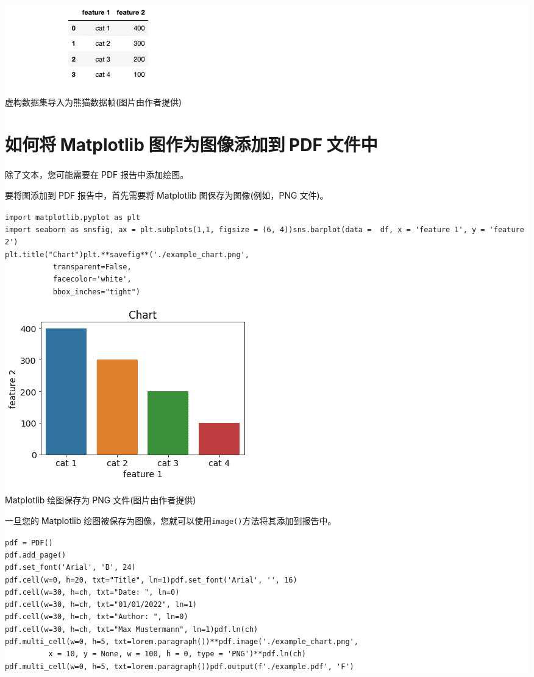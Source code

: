 ![](img/3f7749f242ba6df8a8d5f6e9ed09244b.png)

虚构数据集导入为熊猫数据帧(图片由作者提供)

# 如何将 Matplotlib 图作为图像添加到 PDF 文件中

除了文本，您可能需要在 PDF 报告中添加绘图。

要将图添加到 PDF 报告中，首先需要将 Matplotlib 图保存为图像(例如，PNG 文件)。

```
import matplotlib.pyplot as plt
import seaborn as snsfig, ax = plt.subplots(1,1, figsize = (6, 4))sns.barplot(data =  df, x = 'feature 1', y = 'feature 2')
plt.title("Chart")plt.**savefig**('./example_chart.png', 
           transparent=False,  
           facecolor='white', 
           bbox_inches="tight")
```

![](img/5f48a8342a521789c8c431c999dc2d4a.png)

Matplotlib 绘图保存为 PNG 文件(图片由作者提供)

一旦您的 Matplotlib 绘图被保存为图像，您就可以使用`image()`方法将其添加到报告中。

```
pdf = PDF()
pdf.add_page()
pdf.set_font('Arial', 'B', 24)
pdf.cell(w=0, h=20, txt="Title", ln=1)pdf.set_font('Arial', '', 16)
pdf.cell(w=30, h=ch, txt="Date: ", ln=0)
pdf.cell(w=30, h=ch, txt="01/01/2022", ln=1)
pdf.cell(w=30, h=ch, txt="Author: ", ln=0)
pdf.cell(w=30, h=ch, txt="Max Mustermann", ln=1)pdf.ln(ch)
pdf.multi_cell(w=0, h=5, txt=lorem.paragraph())**pdf.image('./example_chart.png', 
          x = 10, y = None, w = 100, h = 0, type = 'PNG')**pdf.ln(ch)
pdf.multi_cell(w=0, h=5, txt=lorem.paragraph())pdf.output(f'./example.pdf', 'F')
```
